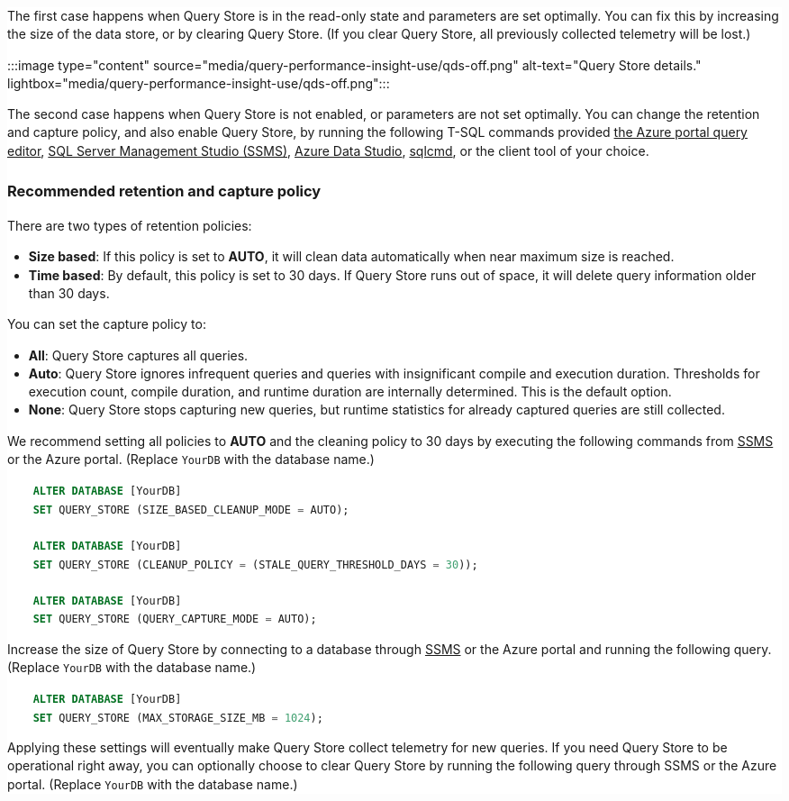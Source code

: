 The first case happens when Query Store is in the read-only state and parameters are set optimally. You can fix this by increasing the size of the data store, or by clearing Query Store. (If you clear Query Store, all previously collected telemetry will be lost.)

   :::image type="content" source="media/query-performance-insight-use/qds-off.png" alt-text="Query Store details." lightbox="media/query-performance-insight-use/qds-off.png":::

The second case happens when Query Store is not enabled, or parameters are not set optimally. You can change the retention and capture policy, and also enable Query Store, by running the following T-SQL commands provided [the Azure portal query editor](query-editor.md), [SQL Server Management Studio (SSMS)](/sql/ssms/download-sql-server-management-studio-ssms), [Azure Data Studio](/azure-data-studio/download-azure-data-studio), [sqlcmd](/sql/tools/sqlcmd-utility), or the client tool of your choice.

### Recommended retention and capture policy

There are two types of retention policies:

- **Size based**: If this policy is set to **AUTO**, it will clean data automatically when near maximum size is reached.
- **Time based**: By default, this policy is set to 30 days. If Query Store runs out of space, it will delete query information older than 30 days.

You can set the capture policy to:

- **All**: Query Store captures all queries.
- **Auto**: Query Store ignores infrequent queries and queries with insignificant compile and execution duration. Thresholds for execution count, compile duration, and runtime duration are internally determined. This is the default option.
- **None**: Query Store stops capturing new queries, but runtime statistics for already captured queries are still collected.

We recommend setting all policies to **AUTO** and the cleaning policy to 30 days by executing the following commands from [SSMS](/sql/ssms/download-sql-server-management-studio-ssms) or the Azure portal. (Replace `YourDB` with the database name.)

```sql
    ALTER DATABASE [YourDB]
    SET QUERY_STORE (SIZE_BASED_CLEANUP_MODE = AUTO);

    ALTER DATABASE [YourDB]
    SET QUERY_STORE (CLEANUP_POLICY = (STALE_QUERY_THRESHOLD_DAYS = 30));

    ALTER DATABASE [YourDB]
    SET QUERY_STORE (QUERY_CAPTURE_MODE = AUTO);
```

Increase the size of Query Store by connecting to a database through [SSMS](/sql/ssms/download-sql-server-management-studio-ssms) or the Azure portal and running the following query. (Replace `YourDB` with the database name.)

```SQL
    ALTER DATABASE [YourDB]
    SET QUERY_STORE (MAX_STORAGE_SIZE_MB = 1024);
```

Applying these settings will eventually make Query Store collect telemetry for new queries. If you need Query Store to be operational right away, you can optionally choose to clear Query Store by running the following query through SSMS or the Azure portal. (Replace `YourDB` with the database name.)
